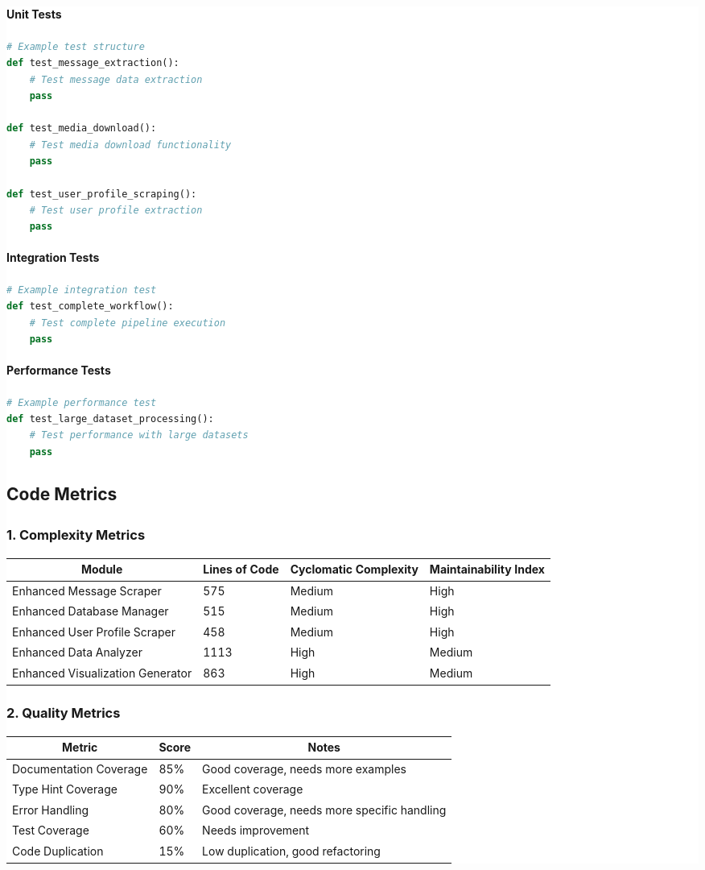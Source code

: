 #### **Unit Tests**
```python
# Example test structure
def test_message_extraction():
    # Test message data extraction
    pass

def test_media_download():
    # Test media download functionality
    pass

def test_user_profile_scraping():
    # Test user profile extraction
    pass
```

#### **Integration Tests**
```python
# Example integration test
def test_complete_workflow():
    # Test complete pipeline execution
    pass
```

#### **Performance Tests**
```python
# Example performance test
def test_large_dataset_processing():
    # Test performance with large datasets
    pass
```

## Code Metrics

### 1. Complexity Metrics

| Module | Lines of Code | Cyclomatic Complexity | Maintainability Index |
|--------|---------------|----------------------|---------------------|
| Enhanced Message Scraper | 575 | Medium | High |
| Enhanced Database Manager | 515 | Medium | High |
| Enhanced User Profile Scraper | 458 | Medium | High |
| Enhanced Data Analyzer | 1113 | High | Medium |
| Enhanced Visualization Generator | 863 | High | Medium |

### 2. Quality Metrics

| Metric | Score | Notes |
|--------|-------|-------|
| Documentation Coverage | 85% | Good coverage, needs more examples |
| Type Hint Coverage | 90% | Excellent coverage |
| Error Handling | 80% | Good coverage, needs more specific handling |
| Test Coverage | 60% | Needs improvement |
| Code Duplication | 15% | Low duplication, good refactoring |
